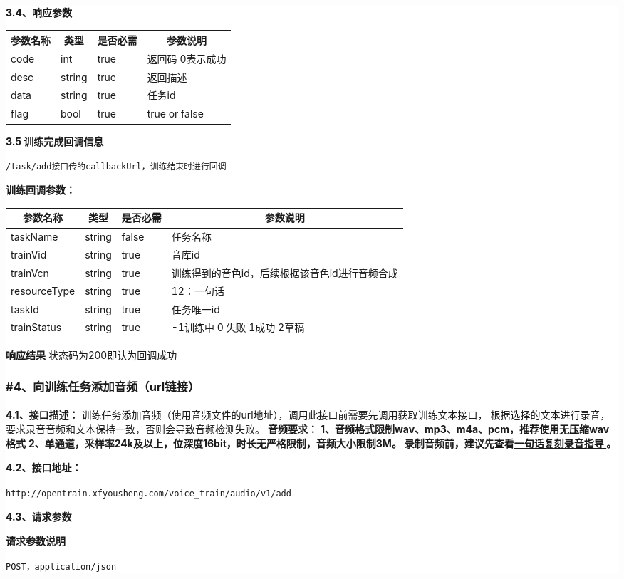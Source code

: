 **3.4、响应参数**

| 参数名称 | 类型   | 是否必需 | 参数说明         |
| -------- | ------ | -------- | ---------------- |
| code     | int    | true     | 返回码 0表示成功 |
| desc     | string | true     | 返回描述         |
| data     | string | true     | 任务id           |
| flag     | bool   | true     | true or false    |

**3.5 训练完成回调信息**

```text
/task/add接口传的callbackUrl，训练结束时进行回调
```

**训练回调参数：**

| 参数名称     | 类型   | 是否必需 | 参数说明                                       |
| ------------ | ------ | -------- | ---------------------------------------------- |
| taskName     | string | false    | 任务名称                                       |
| trainVid     | string | true     | 音库id                                         |
| trainVcn     | string | true     | 训练得到的音色id，后续根据该音色id进行音频合成 |
| resourceType | string | true     | 12：一句话                                     |
| taskId       | string | true     | 任务唯一id                                     |
| trainStatus  | string | true     | -1训练中 0 失败 1成功 2草稿                    |

**响应结果**
状态码为200即认为回调成功

### [#](https://www.xfyun.cn/doc/spark/reproduction.html#_4、向训练任务添加音频-url链接)4、向训练任务添加音频（url链接）

**4.1、接口描述：**
训练任务添加音频（使用音频文件的url地址），调用此接口前需要先调用获取训练文本接口， 根据选择的文本进行录音，要求录音音频和文本保持一致，否则会导致音频检测失败。
**音频要求：**
**1、音频格式限制wav、mp3、m4a、pcm，推荐使用无压缩wav格式**
**2、单通道，采样率24k及以上，位深度16bit，时长无严格限制，音频大小限制3M。**
**录制音频前，建议先查看[一句话复刻录音指导 ](https://www.xfyun.cn/doc/spark/recording.html)。**

**4.2、接口地址：**

```text
http://opentrain.xfyousheng.com/voice_train/audio/v1/add
```

**4.3、请求参数**

**请求参数说明**

```text
POST，application/json
```
